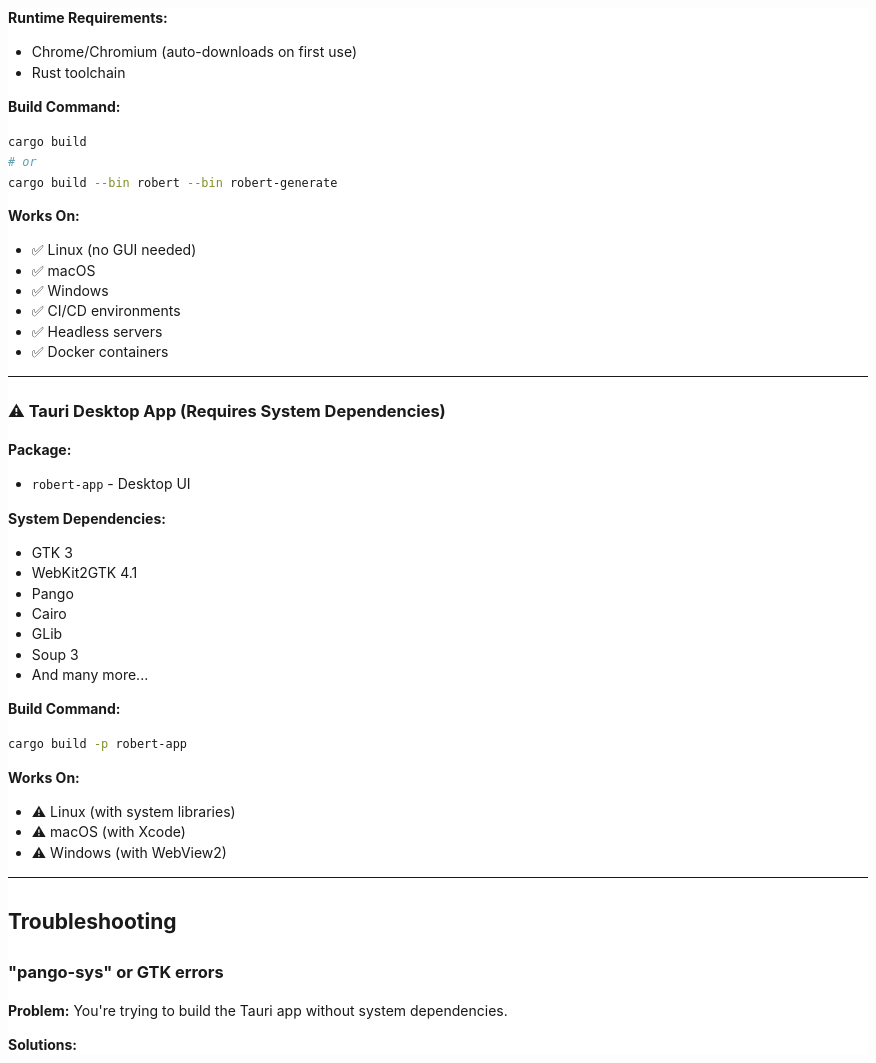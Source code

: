 **Runtime Requirements:**
- Chrome/Chromium (auto-downloads on first use)
- Rust toolchain

**Build Command:**
```bash
cargo build
# or
cargo build --bin robert --bin robert-generate
```

**Works On:**
- ✅ Linux (no GUI needed)
- ✅ macOS
- ✅ Windows
- ✅ CI/CD environments
- ✅ Headless servers
- ✅ Docker containers

---

### ⚠️ Tauri Desktop App (Requires System Dependencies)

**Package:**
- `robert-app` - Desktop UI

**System Dependencies:**
- GTK 3
- WebKit2GTK 4.1
- Pango
- Cairo
- GLib
- Soup 3
- And many more...

**Build Command:**
```bash
cargo build -p robert-app
```

**Works On:**
- ⚠️ Linux (with system libraries)
- ⚠️ macOS (with Xcode)
- ⚠️ Windows (with WebView2)

---

## Troubleshooting

### "pango-sys" or GTK errors

**Problem:** You're trying to build the Tauri app without system dependencies.

**Solutions:**
